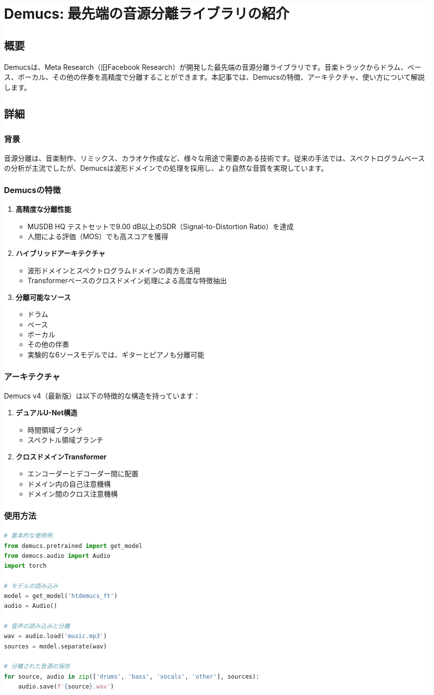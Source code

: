 # Demucs: 最先端の音源分離ライブラリの紹介

## 概要
Demucsは、Meta Research（旧Facebook Research）が開発した最先端の音源分離ライブラリです。音楽トラックからドラム、ベース、ボーカル、その他の伴奏を高精度で分離することができます。本記事では、Demucsの特徴、アーキテクチャ、使い方について解説します。

## 詳細

### 背景
音源分離は、音楽制作、リミックス、カラオケ作成など、様々な用途で需要のある技術です。従来の手法では、スペクトログラムベースの分析が主流でしたが、Demucsは波形ドメインでの処理を採用し、より自然な音質を実現しています。

### Demucsの特徴
1. **高精度な分離性能**
   - MUSDB HQ テストセットで9.00 dB以上のSDR（Signal-to-Distortion Ratio）を達成
   - 人間による評価（MOS）でも高スコアを獲得

2. **ハイブリッドアーキテクチャ**
   - 波形ドメインとスペクトログラムドメインの両方を活用
   - Transformerベースのクロスドメイン処理による高度な特徴抽出

3. **分離可能なソース**
   - ドラム
   - ベース
   - ボーカル
   - その他の伴奏
   - 実験的な6ソースモデルでは、ギターとピアノも分離可能

### アーキテクチャ
Demucs v4（最新版）は以下の特徴的な構造を持っています：

1. **デュアルU-Net構造**
   - 時間領域ブランチ
   - スペクトル領域ブランチ

2. **クロスドメインTransformer**
   - エンコーダーとデコーダー間に配置
   - ドメイン内の自己注意機構
   - ドメイン間のクロス注意機構

### 使用方法

```python
# 基本的な使用例
from demucs.pretrained import get_model
from demucs.audio import Audio
import torch

# モデルの読み込み
model = get_model('htdemucs_ft')
audio = Audio()

# 音声の読み込みと分離
wav = audio.load('music.mp3')
sources = model.separate(wav)

# 分離された音源の保存
for source, audio in zip(['drums', 'bass', 'vocals', 'other'], sources):
    audio.save(f'{source}.wav')
```
